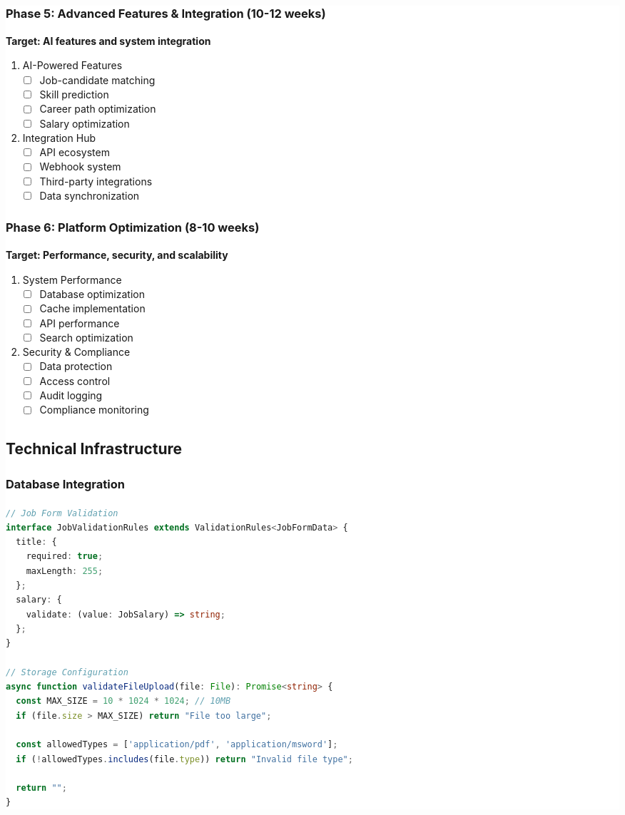 ### Phase 5: Advanced Features & Integration (10-12 weeks)
**Target: AI features and system integration**

1. AI-Powered Features
   - [ ] Job-candidate matching
   - [ ] Skill prediction
   - [ ] Career path optimization
   - [ ] Salary optimization

2. Integration Hub
   - [ ] API ecosystem
   - [ ] Webhook system
   - [ ] Third-party integrations
   - [ ] Data synchronization

### Phase 6: Platform Optimization (8-10 weeks)
**Target: Performance, security, and scalability**

1. System Performance
   - [ ] Database optimization
   - [ ] Cache implementation
   - [ ] API performance
   - [ ] Search optimization

2. Security & Compliance
   - [ ] Data protection
   - [ ] Access control
   - [ ] Audit logging
   - [ ] Compliance monitoring

## Technical Infrastructure

### Database Integration
```typescript
// Job Form Validation
interface JobValidationRules extends ValidationRules<JobFormData> {
  title: {
    required: true;
    maxLength: 255;
  };
  salary: {
    validate: (value: JobSalary) => string;
  };
}

// Storage Configuration
async function validateFileUpload(file: File): Promise<string> {
  const MAX_SIZE = 10 * 1024 * 1024; // 10MB
  if (file.size > MAX_SIZE) return "File too large";
  
  const allowedTypes = ['application/pdf', 'application/msword'];
  if (!allowedTypes.includes(file.type)) return "Invalid file type";
  
  return "";
}
```
